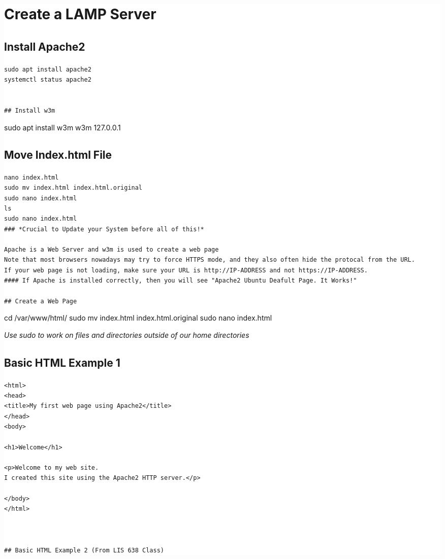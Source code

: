# Create a LAMP Server
## Install Apache2
```
sudo apt install apache2
systemctl status apache2


## Install w3m

```
sudo apt install w3m
w3m 127.0.0.1

## Move Index.html File
```
nano index.html
sudo mv index.html index.html.original
sudo nano index.html
ls 
sudo nano index.html
### *Crucial to Update your System before all of this!*

Apache is a Web Server and w3m is used to create a web page
Note that most browsers nowadays may try to force HTTPS mode, and they also often hide the protocal from the URL.
If your web page is not loading, make sure your URL is http://IP-ADDRESS and not https://IP-ADDRESS.
#### If Apache is installed correctly, then you will see "Apache2 Ubuntu Deafult Page. It Works!"

## Create a Web Page

```
cd /var/www/html/
sudo mv index.html index.html.original
sudo nano index.html


*Use sudo to work on files and directories outside of our home directories*

## Basic HTML Example 1

```
<html>
<head>
<title>My first web page using Apache2</title>
</head>
<body>

<h1>Welcome</h1>

<p>Welcome to my web site.
I created this site using the Apache2 HTTP server.</p>

</body>
</html>



## Basic HTML Example 2 (From LIS 638 Class)

```
<html>